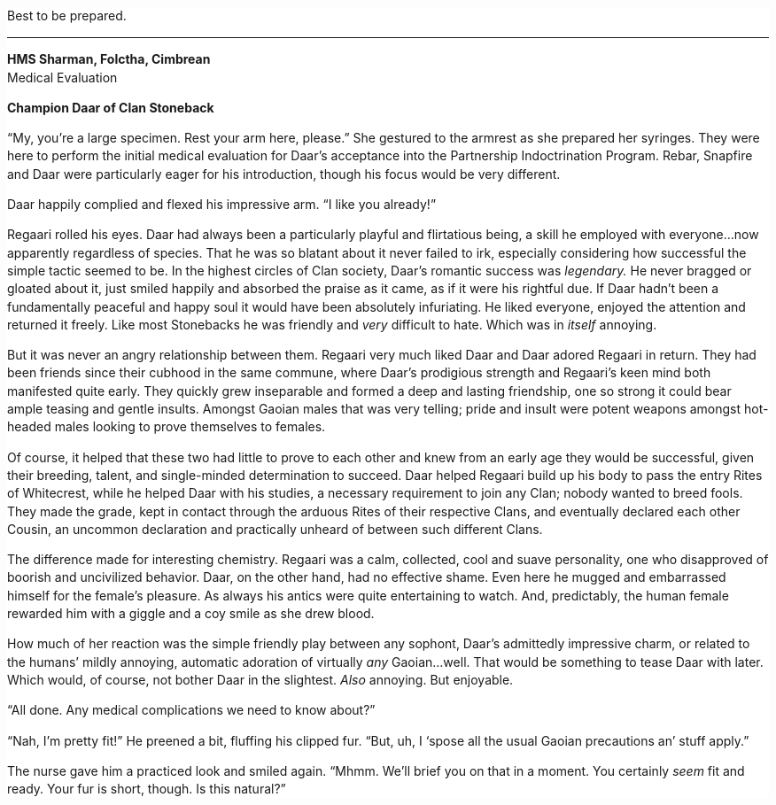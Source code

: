 Best to be prepared.

---

**HMS Sharman, Folctha, Cimbrean**  
Medical Evaluation

**Champion Daar of Clan Stoneback**

“My, you’re a large specimen. Rest your arm here, please.” She gestured to the armrest as she prepared her syringes. They were here to perform the initial medical evaluation for Daar’s acceptance into the Partnership Indoctrination Program. Rebar, Snapfire and Daar were particularly eager for his introduction, though his focus would be very different.

Daar happily complied and flexed his impressive arm. “I like you already!”

Regaari rolled his eyes. Daar had always been a particularly playful and flirtatious being, a skill he employed with everyone…now apparently regardless of species. That he was so blatant about it never failed to irk, especially considering how successful the simple tactic seemed to be. In the highest circles of Clan society, Daar’s romantic success was *legendary.* He never bragged or gloated about it, just smiled happily and absorbed the praise as it came, as if it were his rightful due. If Daar hadn’t been a fundamentally peaceful and happy soul it would have been absolutely infuriating. He liked everyone, enjoyed the attention and returned it freely. Like most Stonebacks he was friendly and *very* difficult to hate. Which was in *itself* annoying.

But it was never an angry relationship between them. Regaari very much liked Daar and Daar adored Regaari in return. They had been friends since their cubhood in the same commune, where Daar’s prodigious strength and Regaari’s keen mind both manifested quite early. They quickly grew inseparable and formed a deep and lasting friendship, one so strong it could bear ample teasing and gentle insults. Amongst Gaoian males that was very telling; pride and insult were potent weapons amongst hot-headed males looking to prove themselves to females.

Of course, it helped that these two had little to prove to each other and knew from an early age they would be successful, given their breeding, talent, and single-minded determination to succeed. Daar helped Regaari build up his body to pass the entry Rites of Whitecrest, while he helped Daar with his studies, a necessary requirement to join any Clan; nobody wanted to breed fools. They made the grade, kept in contact through the arduous Rites of their respective Clans, and eventually declared each other Cousin, an uncommon declaration and practically unheard of between such different Clans.

The difference made for interesting chemistry. Regaari was a calm, collected, cool and suave personality, one who disapproved of boorish and uncivilized behavior. Daar, on the other hand, had no effective shame. Even here he mugged and embarrassed himself for the female’s pleasure. As always his antics were quite entertaining to watch. And, predictably, the human female rewarded him with a giggle and a coy smile as she drew blood.

How much of her reaction was the simple friendly play between any sophont, Daar’s admittedly impressive charm, or related to the humans’ mildly annoying, automatic adoration of virtually *any* Gaoian…well. That would be something to tease Daar with later. Which would, of course, not bother Daar in the slightest. *Also* annoying. But enjoyable.

“All done. Any medical complications we need to know about?”

“Nah, I’m pretty fit!” He preened a bit, fluffing his clipped fur. “But, uh, I ‘spose all the usual Gaoian precautions an’ stuff apply.”

The nurse gave him a practiced look and smiled again. “Mhmm. We’ll brief you on that in a moment. You certainly *seem* fit and ready. Your fur is short, though. Is this natural?”
